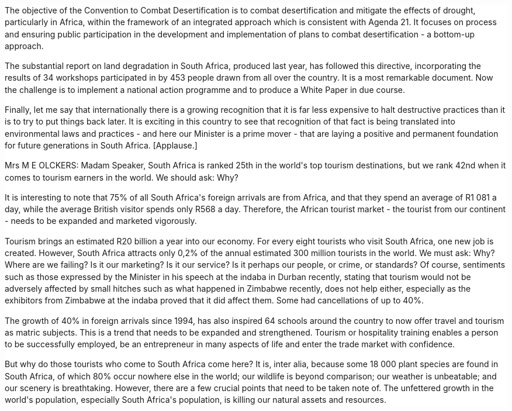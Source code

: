 The objective of the Convention to Combat Desertification is to combat
desertification and mitigate the effects of drought, particularly in
Africa, within the framework of an integrated approach which is consistent
with Agenda 21. It focuses on process and ensuring public participation in
the development and implementation of plans to combat desertification - a
bottom-up approach.

The substantial report on land degradation in South Africa, produced last
year, has followed this directive, incorporating the results of 34
workshops participated in by 453 people drawn from all over the country. It
is a most remarkable document. Now the challenge is to implement a national
action programme and to produce a White Paper in due course.

Finally, let me say that internationally there is a growing recognition
that it is far less expensive to halt destructive practices than it is to
try to put things back later. It is exciting in this country to see that
recognition of that fact is being translated into environmental laws and
practices - and here our Minister is a prime mover - that are laying a
positive and permanent foundation for future generations in South Africa.
[Applause.]

Mrs M E OLCKERS: Madam Speaker, South Africa is ranked 25th in the world's
top tourism destinations, but we rank 42nd when it comes to tourism earners
in the world. We should ask: Why?

It is interesting to note that 75% of all South Africa's foreign arrivals
are from Africa, and that they spend an average of R1 081 a day, while the
average British visitor spends only R568 a day. Therefore, the African
tourist market - the tourist from our continent - needs to be expanded and
marketed vigorously.

Tourism brings an estimated R20 billion a year into our economy. For every
eight tourists who visit South Africa, one new job is created. However,
South Africa attracts only 0,2% of the annual estimated 300 million
tourists in the world. We must ask: Why? Where are we failing? Is it our
marketing? Is it our service? Is it perhaps our people, or crime, or
standards?
Of course, sentiments such as those expressed by the Minister in his speech
at the indaba in Durban recently, stating that tourism would not be
adversely affected by small hitches such as what happened in Zimbabwe
recently, does not help either, especially as the exhibitors from Zimbabwe
at the indaba proved that it did affect them. Some had cancellations of up
to 40%.

The growth of 40% in foreign arrivals since 1994, has also inspired 64
schools around the country to now offer travel and tourism as matric
subjects. This is a trend that needs to be expanded and strengthened.
Tourism or hospitality training enables a person to be successfully
employed, be an entrepreneur in many aspects of life and enter the trade
market with confidence.

But why do those tourists who come to South Africa come here? It is, inter
alia, because some 18 000 plant species are found in South Africa, of which
80% occur nowhere else in the world; our wildlife is beyond comparison; our
weather is unbeatable; and our scenery is breathtaking. However, there are
a few crucial points that need to be taken note of. The unfettered growth
in the world's population, especially South Africa's population, is killing
our natural assets and resources.
